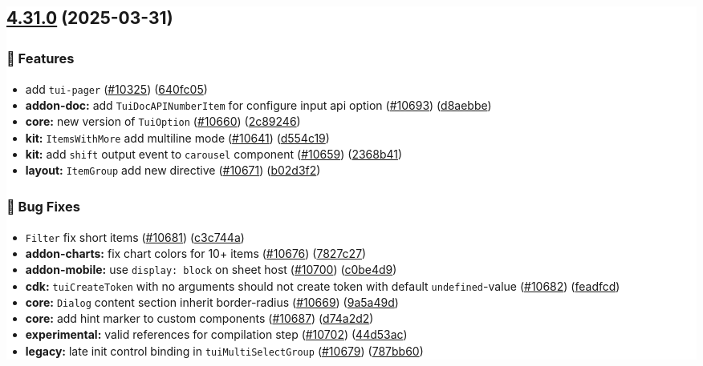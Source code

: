 ## [4.31.0](https://github.com/taiga-family/taiga-ui/compare/v4.30.0...v4.31.0) (2025-03-31)

### 🚀 Features

- add `tui-pager` ([#10325](https://github.com/taiga-family/taiga-ui/issues/10325))
  ([640fc05](https://github.com/taiga-family/taiga-ui/commit/640fc0511ad293d64beff834c9918bf3de708a3f))
- **addon-doc:** add `TuiDocAPINumberItem` for configure input api option
  ([#10693](https://github.com/taiga-family/taiga-ui/issues/10693))
  ([d8aebbe](https://github.com/taiga-family/taiga-ui/commit/d8aebbe5afb6add3c18a913c334df8002873cfac))
- **core:** new version of `TuiOption` ([#10660](https://github.com/taiga-family/taiga-ui/issues/10660))
  ([2c89246](https://github.com/taiga-family/taiga-ui/commit/2c892463cbacee8dc73b47637e8609ec12db406e))
- **kit:** `ItemsWithMore` add multiline mode ([#10641](https://github.com/taiga-family/taiga-ui/issues/10641))
  ([d554c19](https://github.com/taiga-family/taiga-ui/commit/d554c19245a027f67fa5608aff7d316a516f6dee))
- **kit:** add `shift` output event to `carousel` component
  ([#10659](https://github.com/taiga-family/taiga-ui/issues/10659))
  ([2368b41](https://github.com/taiga-family/taiga-ui/commit/2368b41240eb6456c7c2f976ae635c931967cd3c))
- **layout:** `ItemGroup` add new directive ([#10671](https://github.com/taiga-family/taiga-ui/issues/10671))
  ([b02d3f2](https://github.com/taiga-family/taiga-ui/commit/b02d3f23dd8eb6b7d45ad56ba3e8719601b8fd40))

### 🐞 Bug Fixes

- `Filter` fix short items ([#10681](https://github.com/taiga-family/taiga-ui/issues/10681))
  ([c3c744a](https://github.com/taiga-family/taiga-ui/commit/c3c744a4e64a072641c9d396b9327a76ceb9ac6f))
- **addon-charts:** fix chart colors for 10+ items ([#10676](https://github.com/taiga-family/taiga-ui/issues/10676))
  ([7827c27](https://github.com/taiga-family/taiga-ui/commit/7827c270314ee06f29a3bdc478945bf74c7fa03e))
- **addon-mobile:** use `display: block` on sheet host ([#10700](https://github.com/taiga-family/taiga-ui/issues/10700))
  ([c0be4d9](https://github.com/taiga-family/taiga-ui/commit/c0be4d9938e3b00942d5958c1a7d5eda68f100d2))
- **cdk:** `tuiCreateToken` with no arguments should not create token with default `undefined`-value
  ([#10682](https://github.com/taiga-family/taiga-ui/issues/10682))
  ([feadfcd](https://github.com/taiga-family/taiga-ui/commit/feadfcdae2b04a30650e4a2369a84d4715854f28))
- **core:** `Dialog` content section inherit border-radius
  ([#10669](https://github.com/taiga-family/taiga-ui/issues/10669))
  ([9a5a49d](https://github.com/taiga-family/taiga-ui/commit/9a5a49d247e54c0da04739dd8e64f80f661fbcc8))
- **core:** add hint marker to custom components ([#10687](https://github.com/taiga-family/taiga-ui/issues/10687))
  ([d74a2d2](https://github.com/taiga-family/taiga-ui/commit/d74a2d23b8e171e70f28dd9cfd40337903304d4f))
- **experimental:** valid references for compilation step
  ([#10702](https://github.com/taiga-family/taiga-ui/issues/10702))
  ([44d53ac](https://github.com/taiga-family/taiga-ui/commit/44d53ac694ef859c09128ed94ea5f73d0a5ad71c))
- **legacy:** late init control binding in `tuiMultiSelectGroup`
  ([#10679](https://github.com/taiga-family/taiga-ui/issues/10679))
  ([787bb60](https://github.com/taiga-family/taiga-ui/commit/787bb609207e9be2053ff760040b007aa5341928))